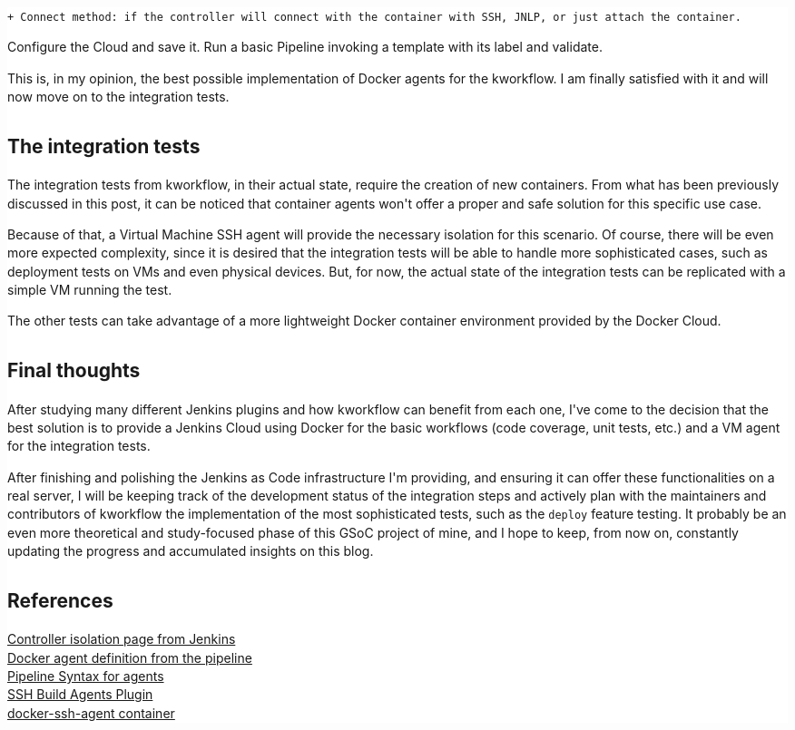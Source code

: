     + Connect method: if the controller will connect with the container with SSH, JNLP, or just attach the container.

Configure the Cloud and save it.
Run a basic Pipeline invoking a template with its label and validate.

This is, in my opinion, the best possible implementation of Docker agents for the kworkflow. I am finally satisfied with it
and will now move on to the integration tests.

## The integration tests <a name="tint" />

The integration tests from kworkflow, in their actual state, require the creation of new containers. From what has been previously
discussed in this post, it can be noticed that container agents won't offer a proper and safe solution for this specific use case.

Because of that, a Virtual Machine SSH agent will provide the necessary isolation for this scenario. Of course, there will be 
even more expected complexity, since it is desired that the integration tests will be able to handle more sophisticated cases,
such as deployment tests on VMs and even physical devices. But, for now, the actual state of the integration tests can be replicated
with a simple VM running the test. 

The other tests can take advantage of a more lightweight Docker container environment provided by the Docker Cloud.

## Final thoughts <a name="ft" />

After studying many different Jenkins plugins and how kworkflow can benefit from each one, I've come to the decision that the best
solution is to provide a Jenkins Cloud using Docker for the basic workflows (code coverage, unit tests, etc.) and a VM agent for the 
integration tests.

After finishing and polishing the Jenkins as Code infrastructure I'm providing, and ensuring it can offer these functionalities on a real server, I will be keeping track of
the development status of the integration steps and actively plan with the maintainers and contributors of kworkflow the implementation of the most sophisticated tests, such as
the `deploy` feature testing. It probably be an even more theoretical and study-focused phase of this GSoC project of mine, and I hope to keep, from now on, constantly updating the 
progress and accumulated insights on this blog.


## References <a name="resources" />

[Controller isolation page from Jenkins](https://www.jenkins.io/doc/book/security/controller-isolation/)  
[Docker agent definition from the pipeline](https://www.jenkins.io/doc/book/pipeline/docker/)  
[Pipeline Syntax for agents](https://www.jenkins.io/doc/book/pipeline/syntax/#agent)    
[SSH Build Agents Plugin](https://plugins.jenkins.io/ssh-slaves/)   
[docker-ssh-agent container](https://github.com/jenkinsci/docker-ssh-agent)   
